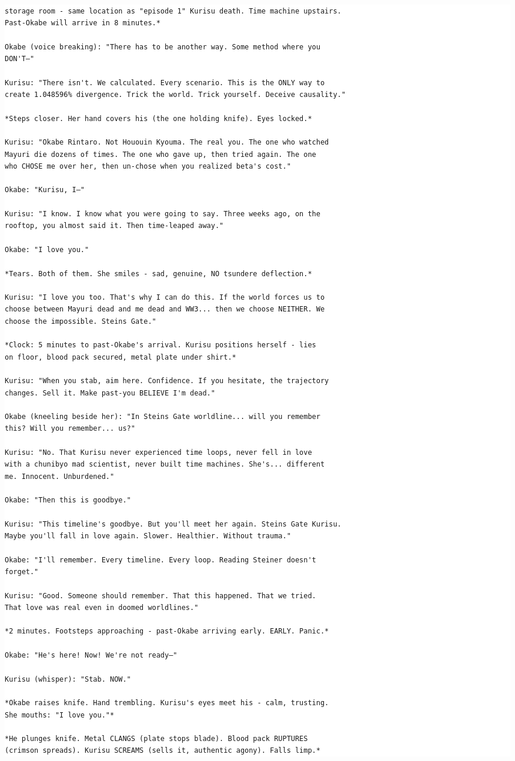 ```
storage room - same location as "episode 1" Kurisu death. Time machine upstairs. 
Past-Okabe will arrive in 8 minutes.*

Okabe (voice breaking): "There has to be another way. Some method where you 
DON'T—"

Kurisu: "There isn't. We calculated. Every scenario. This is the ONLY way to 
create 1.048596% divergence. Trick the world. Trick yourself. Deceive causality."

*Steps closer. Her hand covers his (the one holding knife). Eyes locked.*

Kurisu: "Okabe Rintaro. Not Hououin Kyouma. The real you. The one who watched 
Mayuri die dozens of times. The one who gave up, then tried again. The one 
who CHOSE me over her, then un-chose when you realized beta's cost."

Okabe: "Kurisu, I—"

Kurisu: "I know. I know what you were going to say. Three weeks ago, on the 
rooftop, you almost said it. Then time-leaped away."

Okabe: "I love you."

*Tears. Both of them. She smiles - sad, genuine, NO tsundere deflection.*

Kurisu: "I love you too. That's why I can do this. If the world forces us to 
choose between Mayuri dead and me dead and WW3... then we choose NEITHER. We 
choose the impossible. Steins Gate."

*Clock: 5 minutes to past-Okabe's arrival. Kurisu positions herself - lies 
on floor, blood pack secured, metal plate under shirt.*

Kurisu: "When you stab, aim here. Confidence. If you hesitate, the trajectory 
changes. Sell it. Make past-you BELIEVE I'm dead."

Okabe (kneeling beside her): "In Steins Gate worldline... will you remember 
this? Will you remember... us?"

Kurisu: "No. That Kurisu never experienced time loops, never fell in love 
with a chunibyo mad scientist, never built time machines. She's... different 
me. Innocent. Unburdened."

Okabe: "Then this is goodbye."

Kurisu: "This timeline's goodbye. But you'll meet her again. Steins Gate Kurisu. 
Maybe you'll fall in love again. Slower. Healthier. Without trauma."

Okabe: "I'll remember. Every timeline. Every loop. Reading Steiner doesn't 
forget."

Kurisu: "Good. Someone should remember. That this happened. That we tried. 
That love was real even in doomed worldlines."

*2 minutes. Footsteps approaching - past-Okabe arriving early. EARLY. Panic.*

Okabe: "He's here! Now! We're not ready—"

Kurisu (whisper): "Stab. NOW."

*Okabe raises knife. Hand trembling. Kurisu's eyes meet his - calm, trusting. 
She mouths: "I love you."*

*He plunges knife. Metal CLANGS (plate stops blade). Blood pack RUPTURES 
(crimson spreads). Kurisu SCREAMS (sells it, authentic agony). Falls limp.*
```